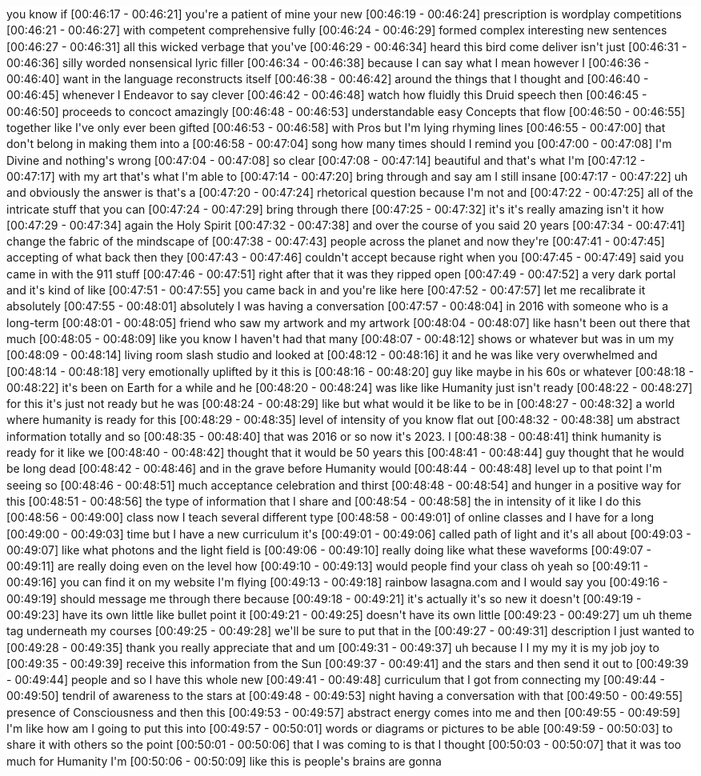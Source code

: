 you know if [00:46:17 - 00:46:21] you're a patient of mine your new [00:46:19 - 00:46:24] prescription is wordplay competitions [00:46:21 - 00:46:27] with competent comprehensive fully [00:46:24 - 00:46:29] formed complex interesting new sentences [00:46:27 - 00:46:31] all this wicked verbage that you've [00:46:29 - 00:46:34] heard this bird come deliver isn't just [00:46:31 - 00:46:36] silly worded nonsensical lyric filler [00:46:34 - 00:46:38] because I can say what I mean however I [00:46:36 - 00:46:40] want in the language reconstructs itself [00:46:38 - 00:46:42] around the things that I thought and [00:46:40 - 00:46:45] whenever I Endeavor to say clever [00:46:42 - 00:46:48] watch how fluidly this Druid speech then [00:46:45 - 00:46:50] proceeds to concoct amazingly [00:46:48 - 00:46:53] understandable easy Concepts that flow [00:46:50 - 00:46:55] together like I've only ever been gifted [00:46:53 - 00:46:58] with Pros but I'm lying rhyming lines [00:46:55 - 00:47:00] that don't belong in making them into a [00:46:58 - 00:47:04] song how many times should I remind you [00:47:00 - 00:47:08] I'm Divine and nothing's wrong [00:47:04 - 00:47:08] so clear [00:47:08 - 00:47:14] beautiful and that's what I'm [00:47:12 - 00:47:17] with my art that's what I'm able to [00:47:14 - 00:47:20] bring through and say am I still insane [00:47:17 - 00:47:22] uh and obviously the answer is that's a [00:47:20 - 00:47:24] rhetorical question because I'm not and [00:47:22 - 00:47:25] all of the intricate stuff that you can [00:47:24 - 00:47:29] bring through there [00:47:25 - 00:47:32] it's it's really amazing isn't it how [00:47:29 - 00:47:34] again the Holy Spirit [00:47:32 - 00:47:38] and over the course of you said 20 years [00:47:34 - 00:47:41] change the fabric of the mindscape of [00:47:38 - 00:47:43] people across the planet and now they're [00:47:41 - 00:47:45] accepting of what back then they [00:47:43 - 00:47:46] couldn't accept because right when you [00:47:45 - 00:47:49] said you came in with the 911 stuff [00:47:46 - 00:47:51] right after that it was they ripped open [00:47:49 - 00:47:52] a very dark portal and it's kind of like [00:47:51 - 00:47:55] you came back in and you're like here [00:47:52 - 00:47:57] let me recalibrate it absolutely [00:47:55 - 00:48:01] absolutely I was having a conversation [00:47:57 - 00:48:04] in 2016 with someone who is a long-term [00:48:01 - 00:48:05] friend who saw my artwork and my artwork [00:48:04 - 00:48:07] like hasn't been out there that much [00:48:05 - 00:48:09] like you know I haven't had that many [00:48:07 - 00:48:12] shows or whatever but was in um my [00:48:09 - 00:48:14] living room slash studio and looked at [00:48:12 - 00:48:16] it and he was like very overwhelmed and [00:48:14 - 00:48:18] very emotionally uplifted by it this is [00:48:16 - 00:48:20] guy like maybe in his 60s or whatever [00:48:18 - 00:48:22] it's been on Earth for a while and he [00:48:20 - 00:48:24] was like like Humanity just isn't ready [00:48:22 - 00:48:27] for this it's just not ready but he was [00:48:24 - 00:48:29] like but what would it be like to be in [00:48:27 - 00:48:32] a world where humanity is ready for this [00:48:29 - 00:48:35] level of intensity of you know flat out [00:48:32 - 00:48:38] um abstract information totally and so [00:48:35 - 00:48:40] that was 2016 or so now it's 2023. I [00:48:38 - 00:48:41] think humanity is ready for it like we [00:48:40 - 00:48:42] thought that it would be 50 years this [00:48:41 - 00:48:44] guy thought that he would be long dead [00:48:42 - 00:48:46] and in the grave before Humanity would [00:48:44 - 00:48:48] level up to that point I'm seeing so [00:48:46 - 00:48:51] much acceptance celebration and thirst [00:48:48 - 00:48:54] and hunger in a positive way for this [00:48:51 - 00:48:56] the type of information that I share and [00:48:54 - 00:48:58] the in intensity of it like I do this [00:48:56 - 00:49:00] class now I teach several different type [00:48:58 - 00:49:01] of online classes and I have for a long [00:49:00 - 00:49:03] time but I have a new curriculum it's [00:49:01 - 00:49:06] called path of light and it's all about [00:49:03 - 00:49:07] like what photons and the light field is [00:49:06 - 00:49:10] really doing like what these waveforms [00:49:07 - 00:49:11] are really doing even on the level how [00:49:10 - 00:49:13] would people find your class oh yeah so [00:49:11 - 00:49:16] you can find it on my website I'm flying [00:49:13 - 00:49:18] rainbow lasagna.com and I would say you [00:49:16 - 00:49:19] should message me through there because [00:49:18 - 00:49:21] it's actually it's so new it doesn't [00:49:19 - 00:49:23] have its own little like bullet point it [00:49:21 - 00:49:25] doesn't have its own little [00:49:23 - 00:49:27] um uh theme tag underneath my courses [00:49:25 - 00:49:28] we'll be sure to put that in the [00:49:27 - 00:49:31] description I just wanted to [00:49:28 - 00:49:35] thank you really appreciate that and um [00:49:31 - 00:49:37] uh because I I my my it is my job joy to [00:49:35 - 00:49:39] receive this information from the Sun [00:49:37 - 00:49:41] and the stars and then send it out to [00:49:39 - 00:49:44] people and so I have this whole new [00:49:41 - 00:49:48] curriculum that I got from connecting my [00:49:44 - 00:49:50] tendril of awareness to the stars at [00:49:48 - 00:49:53] night having a conversation with that [00:49:50 - 00:49:55] presence of Consciousness and then this [00:49:53 - 00:49:57] abstract energy comes into me and then [00:49:55 - 00:49:59] I'm like how am I going to put this into [00:49:57 - 00:50:01] words or diagrams or pictures to be able [00:49:59 - 00:50:03] to share it with others so the point [00:50:01 - 00:50:06] that I was coming to is that I thought [00:50:03 - 00:50:07] that it was too much for Humanity I'm [00:50:06 - 00:50:09] like this is people's brains are gonna